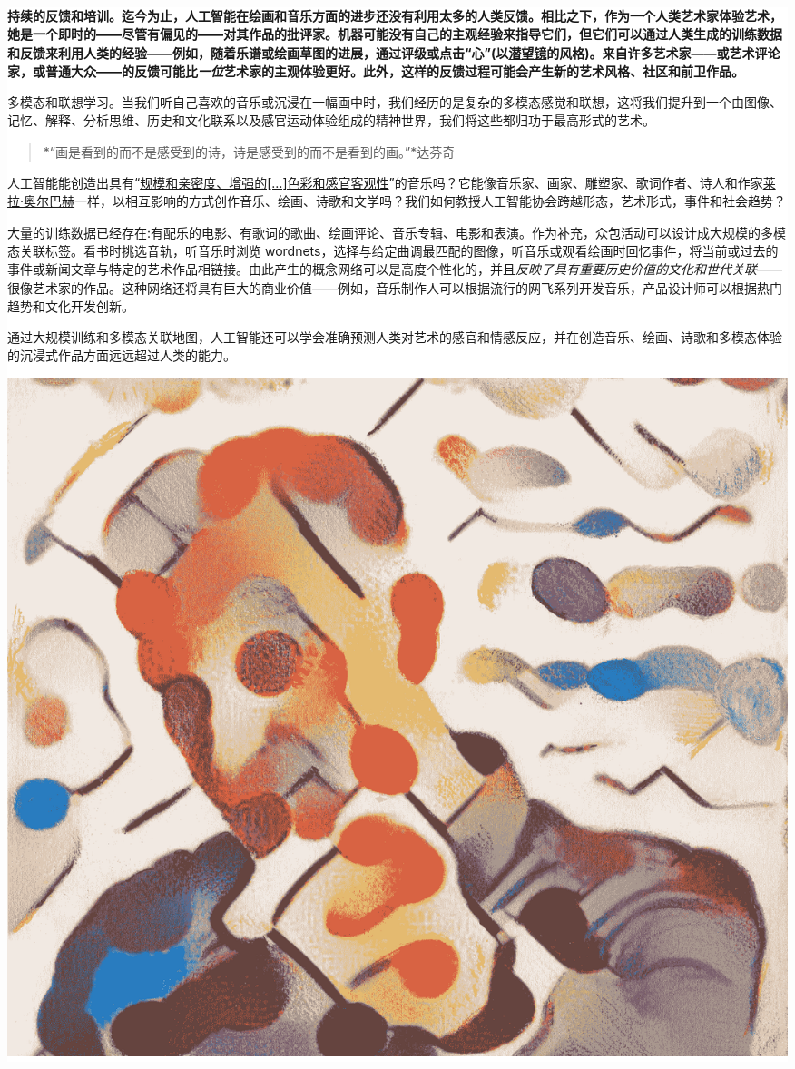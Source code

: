 **持续的反馈和培训。迄今为止，人工智能在绘画和音乐方面的进步还没有利用太多的人类反馈。相比之下，作为一个人类艺术家体验艺术，她是一个即时的——尽管有偏见的——对其作品的批评家。机器可能没有自己的主观经验来指导它们，但它们可以通过人类生成的训练数据和反馈来利用人类的经验——例如，随着乐谱或绘画草图的进展，通过评级或点击“心”(以[潜望镜](https://www.periscope.tv/)的风格)。来自许多艺术家——或艺术评论家，或普通大众——的反馈可能比*一位*艺术家的主观体验更好。此外，这样的反馈过程可能会产生新的艺术风格、社区和前卫作品。**

多模态和联想学习。当我们听自己喜欢的音乐或沉浸在一幅画中时，我们经历的是复杂的多模态感觉和联想，这将我们提升到一个由图像、记忆、解释、分析思维、历史和文化联系以及感官运动体验组成的精神世界，我们将这些都归功于最高形式的艺术。

> *“画是看到的而不是感受到的诗，诗是感受到的而不是看到的画。”*达芬奇

人工智能能创造出具有“[规模和亲密度、增强的[…]色彩和感官客观性](https://www.theguardian.com/music/tomserviceblog/2013/feb/11/contemporary-music-guide-toru-takemitsu)”的音乐吗？它能像音乐家、画家、雕塑家、歌词作者、诗人和作家[莱拉·奥尔巴赫](https://www.gramophone.co.uk/feature/contemporary-composer-lera-auerbach)一样，以相互影响的方式创作音乐、绘画、诗歌和文学吗？我们如何教授人工智能协会跨越形态，艺术形式，事件和社会趋势？

大量的训练数据已经存在:有配乐的电影、有歌词的歌曲、绘画评论、音乐专辑、电影和表演。作为补充，众包活动可以设计成大规模的多模态关联标签。看书时挑选音轨，听音乐时浏览 wordnets，选择与给定曲调最匹配的图像，听音乐或观看绘画时回忆事件，将当前或过去的事件或新闻文章与特定的艺术作品相链接。由此产生的概念网络可以是高度个性化的，并且*反映了具有重要历史价值的文化和世代关联*——很像艺术家的作品。这种网络还将具有巨大的商业价值——例如，音乐制作人可以根据流行的网飞系列开发音乐，产品设计师可以根据热门趋势和文化开发创新。

通过大规模训练和多模态关联地图，人工智能还可以学会准确预测人类对艺术的感官和情感反应，并在创造音乐、绘画、诗歌和多模态体验的沉浸式作品方面远远超过人类的能力。

![](img/d5d59dc691d70492cc37d367d6615530.png)
